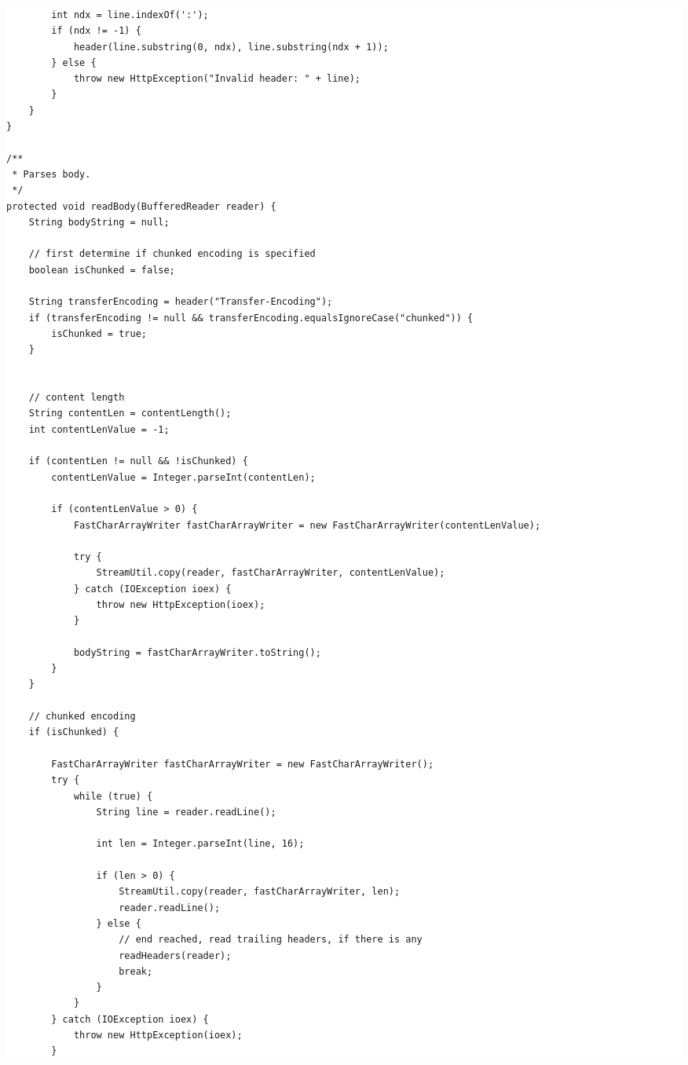 			int ndx = line.indexOf(':');
			if (ndx != -1) {
				header(line.substring(0, ndx), line.substring(ndx + 1));
			} else {
				throw new HttpException("Invalid header: " + line);
			}
		}
	}

	/**
	 * Parses body.
	 */
	protected void readBody(BufferedReader reader) {
		String bodyString = null;

		// first determine if chunked encoding is specified
		boolean isChunked = false;

		String transferEncoding = header("Transfer-Encoding");
		if (transferEncoding != null && transferEncoding.equalsIgnoreCase("chunked")) {
			isChunked = true;
		}


		// content length
		String contentLen = contentLength();
		int contentLenValue = -1;

		if (contentLen != null && !isChunked) {
			contentLenValue = Integer.parseInt(contentLen);

			if (contentLenValue > 0) {
				FastCharArrayWriter fastCharArrayWriter = new FastCharArrayWriter(contentLenValue);

				try {
					StreamUtil.copy(reader, fastCharArrayWriter, contentLenValue);
				} catch (IOException ioex) {
					throw new HttpException(ioex);
				}

				bodyString = fastCharArrayWriter.toString();
			}
		}

		// chunked encoding
		if (isChunked) {

			FastCharArrayWriter fastCharArrayWriter = new FastCharArrayWriter();
			try {
				while (true) {
					String line = reader.readLine();

					int len = Integer.parseInt(line, 16);

					if (len > 0) {
						StreamUtil.copy(reader, fastCharArrayWriter, len);
						reader.readLine();
					} else {
						// end reached, read trailing headers, if there is any
						readHeaders(reader);
						break;
					}
				}
			} catch (IOException ioex) {
				throw new HttpException(ioex);
			}
